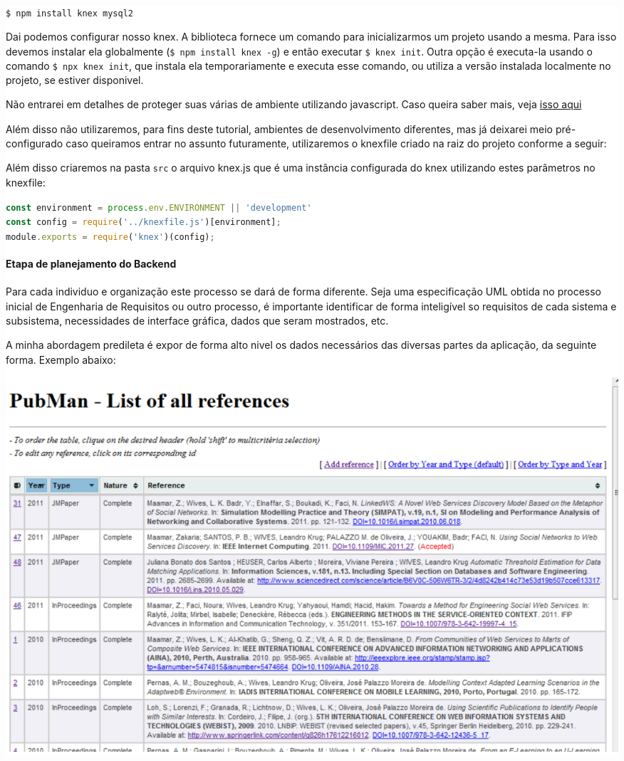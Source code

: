 ```bash
$ npm install knex mysql2
```

Dai podemos configurar nosso knex. A biblioteca fornece um comando para inicializarmos um projeto usando a mesma. Para isso devemos instalar ela globalmente (`$ npm install knex -g`) e então executar `$ knex init`. Outra opção é executa-la usando o comando `$ npx knex init`, que instala ela temporariamente e executa esse comando, ou utiliza a versão instalada localmente no projeto, se estiver disponivel.

Não entrarei em detalhes de proteger suas várias de ambiente utilizando javascript. Caso queira saber mais, veja [isso aqui](https://github.com/motdotla/dotenv)

Além disso não utilizaremos, para fins deste tutorial, ambientes de desenvolvimento diferentes, mas já deixarei meio pré-configurado caso queiramos entrar no assunto futuramente, utilizaremos o knexfile criado na raiz do projeto conforme a seguir:

```javascript

```

Além disso criaremos na pasta `src` o arquivo knex.js que é uma instância configurada do knex utilizando estes parâmetros no knexfile:

```javascript
const environment = process.env.ENVIRONMENT || 'development'
const config = require('../knexfile.js')[environment];
module.exports = require('knex')(config);
```

#### Etapa de planejamento do Backend

Para cada individuo e organização este processo se dará de forma diferente. Seja uma especificação UML obtida no processo inicial de Engenharia de Requisitos ou outro processo, é importante identificar de forma inteligível so requisitos de cada sistema e subsistema, necessidades de interface gráfica, dados que seram mostrados, etc.

A minha abordagem predileta é expor de forma alto nivel os dados necessários das diversas partes da aplicação, da seguinte forma. Exemplo abaixo:

![Página de lista de referencias](especification1.png)